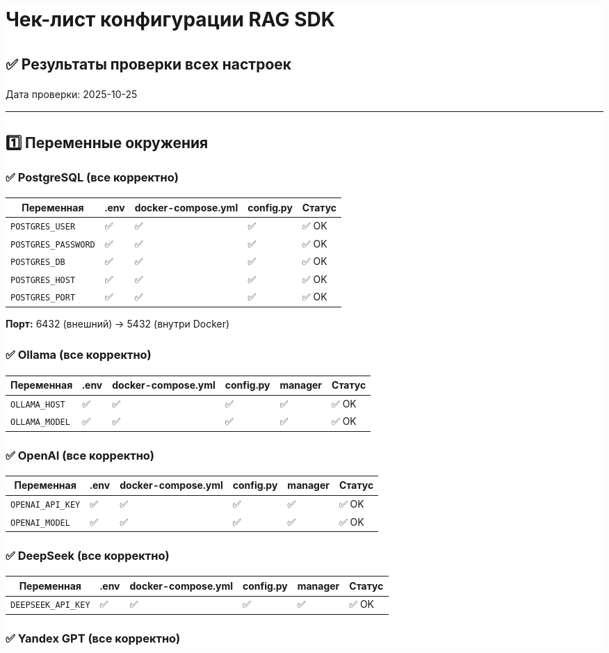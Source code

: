 # Чек-лист конфигурации RAG SDK

## ✅ Результаты проверки всех настроек

Дата проверки: 2025-10-25

---

## 1️⃣ Переменные окружения

### ✅ PostgreSQL (все корректно)

| Переменная | .env | docker-compose.yml | config.py | Статус |
|------------|------|-------------------|-----------|--------|
| `POSTGRES_USER` | ✅ | ✅ | ✅ | ✅ OK |
| `POSTGRES_PASSWORD` | ✅ | ✅ | ✅ | ✅ OK |
| `POSTGRES_DB` | ✅ | ✅ | ✅ | ✅ OK |
| `POSTGRES_HOST` | ✅ | ✅ | ✅ | ✅ OK |
| `POSTGRES_PORT` | ✅ | ✅ | ✅ | ✅ OK |

**Порт:** 6432 (внешний) → 5432 (внутри Docker)

### ✅ Ollama (все корректно)

| Переменная | .env | docker-compose.yml | config.py | manager | Статус |
|------------|------|-------------------|-----------|---------|--------|
| `OLLAMA_HOST` | ✅ | ✅ | ✅ | ✅ | ✅ OK |
| `OLLAMA_MODEL` | ✅ | ✅ | ✅ | ✅ | ✅ OK |

### ✅ OpenAI (все корректно)

| Переменная | .env | docker-compose.yml | config.py | manager | Статус |
|------------|------|-------------------|-----------|---------|--------|
| `OPENAI_API_KEY` | ✅ | ✅ | ✅ | ✅ | ✅ OK |
| `OPENAI_MODEL` | ✅ | ✅ | ✅ | ✅ | ✅ OK |

### ✅ DeepSeek (все корректно)

| Переменная | .env | docker-compose.yml | config.py | manager | Статус |
|------------|------|-------------------|-----------|---------|--------|
| `DEEPSEEK_API_KEY` | ✅ | ✅ | ✅ | ✅ | ✅ OK |

### ✅ Yandex GPT (все корректно)
